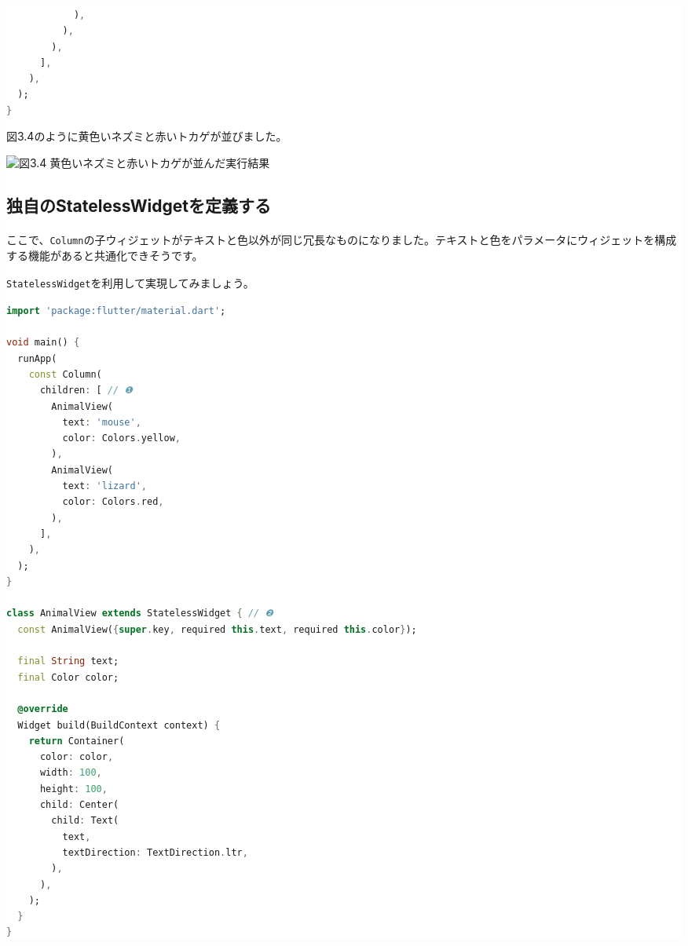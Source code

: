 ```dart
            ),
          ),
        ),
      ],
    ),
  );
}
```

図3.4のように黄色いネズミと赤いトカゲが並びました。

![図3.4 黄色いネズミと赤いトカゲが並んだ実行結果](図3.4)

## 独自のStatelessWidgetを定義する

ここで、`Column`の子ウィジェットがテキストと色以外が同じ冗長なものになりました。テキストと色をパラメータにウィジェットを構成する機能があると共通化できそうです。

`StatelessWidget`を利用して実現してみましょう。

```dart
import 'package:flutter/material.dart';

void main() {
  runApp(
    const Column(
      children: [ // ❶
        AnimalView(
          text: 'mouse',
          color: Colors.yellow,
        ),
        AnimalView(
          text: 'lizard',
          color: Colors.red,
        ),
      ],
    ),
  );
}

class AnimalView extends StatelessWidget { // ❷
  const AnimalView({super.key, required this.text, required this.color});
  
  final String text;
  final Color color;
  
  @override
  Widget build(BuildContext context) {
    return Container(
      color: color,
      width: 100,
      height: 100,
      child: Center(
        child: Text(
          text,
          textDirection: TextDirection.ltr,
        ),
      ),
    );
  }
}
```
